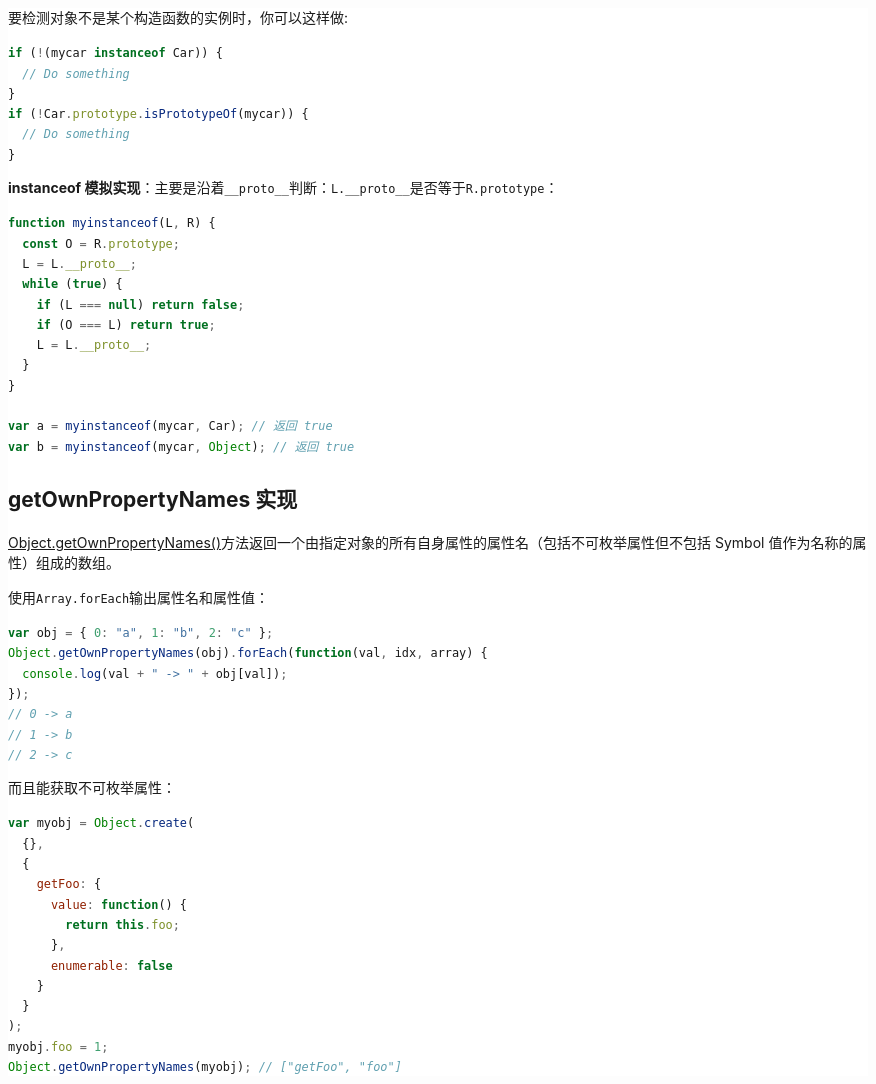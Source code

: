 要检测对象不是某个构造函数的实例时，你可以这样做:

```js
if (!(mycar instanceof Car)) {
  // Do something
}
if (!Car.prototype.isPrototypeOf(mycar)) {
  // Do something
}
```

**instanceof 模拟实现**：主要是沿着`__proto__`判断：`L.__proto__`是否等于`R.prototype`：

```js
function myinstanceof(L, R) {
  const O = R.prototype;
  L = L.__proto__;
  while (true) {
    if (L === null) return false;
    if (O === L) return true;
    L = L.__proto__;
  }
}

var a = myinstanceof(mycar, Car); // 返回 true
var b = myinstanceof(mycar, Object); // 返回 true
```

## getOwnPropertyNames 实现

[Object.getOwnPropertyNames()](https://developer.mozilla.org/zh-CN/docs/Web/JavaScript/Reference/Global_Objects/Object/getOwnPropertyNames)方法返回一个由指定对象的所有自身属性的属性名（包括不可枚举属性但不包括 Symbol 值作为名称的属性）组成的数组。

使用`Array.forEach`输出属性名和属性值：

```js
var obj = { 0: "a", 1: "b", 2: "c" };
Object.getOwnPropertyNames(obj).forEach(function(val, idx, array) {
  console.log(val + " -> " + obj[val]);
});
// 0 -> a
// 1 -> b
// 2 -> c
```

而且能获取不可枚举属性：

```js
var myobj = Object.create(
  {},
  {
    getFoo: {
      value: function() {
        return this.foo;
      },
      enumerable: false
    }
  }
);
myobj.foo = 1;
Object.getOwnPropertyNames(myobj); // ["getFoo", "foo"]
```

